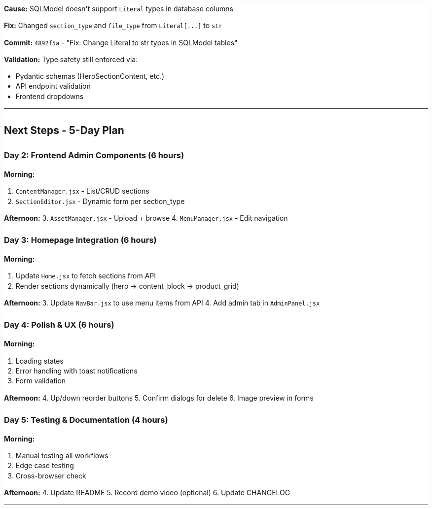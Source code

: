 **Cause:** SQLModel doesn't support `Literal` types in database columns

**Fix:** Changed `section_type` and `file_type` from `Literal[...]` to `str`

**Commit:** `4892f5a` - "Fix: Change Literal to str types in SQLModel tables"

**Validation:** Type safety still enforced via:
- Pydantic schemas (HeroSectionContent, etc.)
- API endpoint validation
- Frontend dropdowns

---

## Next Steps - 5-Day Plan

### Day 2: Frontend Admin Components (6 hours)

**Morning:**
1. `ContentManager.jsx` - List/CRUD sections
2. `SectionEditor.jsx` - Dynamic form per section_type

**Afternoon:**
3. `AssetManager.jsx` - Upload + browse
4. `MenuManager.jsx` - Edit navigation

### Day 3: Homepage Integration (6 hours)

**Morning:**
1. Update `Home.jsx` to fetch sections from API
2. Render sections dynamically (hero → content_block → product_grid)

**Afternoon:**
3. Update `NavBar.jsx` to use menu items from API
4. Add admin tab in `AdminPanel.jsx`

### Day 4: Polish & UX (6 hours)

**Morning:**
1. Loading states
2. Error handling with toast notifications
3. Form validation

**Afternoon:**
4. Up/down reorder buttons
5. Confirm dialogs for delete
6. Image preview in forms

### Day 5: Testing & Documentation (4 hours)

**Morning:**
1. Manual testing all workflows
2. Edge case testing
3. Cross-browser check

**Afternoon:**
4. Update README
5. Record demo video (optional)
6. Update CHANGELOG

---